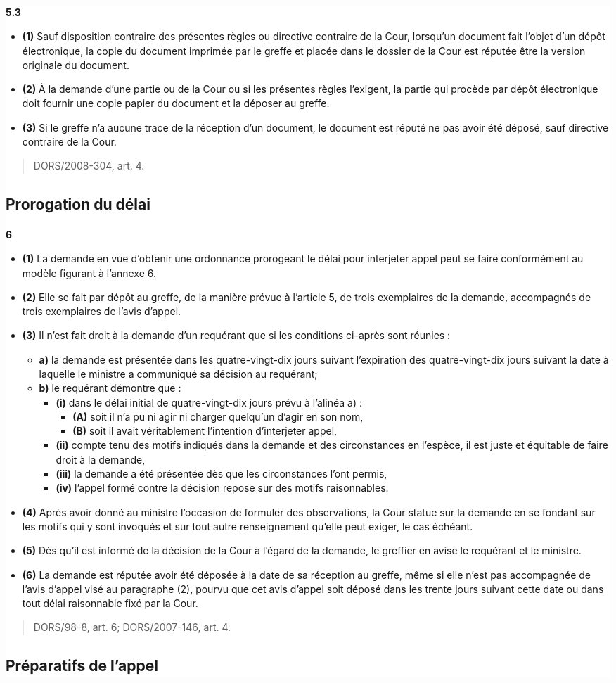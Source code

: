 
**5.3** 

- **(1)** Sauf disposition contraire des présentes règles ou directive contraire de la Cour, lorsqu’un document fait l’objet d’un dépôt électronique, la copie du document imprimée par le greffe et placée dans le dossier de la Cour est réputée être la version originale du document.

- **(2)** À la demande d’une partie ou de la Cour ou si les présentes règles l’exigent, la partie qui procède par dépôt électronique doit fournir une copie papier du document et la déposer au greffe.

- **(3)** Si le greffe n’a aucune trace de la réception d’un document, le document est réputé ne pas avoir été déposé, sauf directive contraire de la Cour.
> DORS/2008-304, art. 4.





## Prorogation du délai


**6** 

- **(1)** La demande en vue d’obtenir une ordonnance prorogeant le délai pour interjeter appel peut se faire conformément au modèle figurant à l’annexe 6.

- **(2)** Elle se fait par dépôt au greffe, de la manière prévue à l’article 5, de trois exemplaires de la demande, accompagnés de trois exemplaires de l’avis d’appel.

- **(3)** Il n’est fait droit à la demande d’un requérant que si les conditions ci-après sont réunies :
	- **a)** la demande est présentée dans les quatre-vingt-dix jours suivant l’expiration des quatre-vingt-dix jours suivant la date à laquelle le ministre a communiqué sa décision au requérant;
	- **b)** le requérant démontre que :
		- **(i)** dans le délai initial de quatre-vingt-dix jours prévu à l’alinéa a) :
			- **(A)** soit il n’a pu ni agir ni charger quelqu’un d’agir en son nom,
			- **(B)** soit il avait véritablement l’intention d’interjeter appel,
		- **(ii)** compte tenu des motifs indiqués dans la demande et des circonstances en l’espèce, il est juste et équitable de faire droit à la demande,
		- **(iii)** la demande a été présentée dès que les circonstances l’ont permis,
		- **(iv)** l’appel formé contre la décision repose sur des motifs raisonnables.

- **(4)** Après avoir donné au ministre l’occasion de formuler des observations, la Cour statue sur la demande en se fondant sur les motifs qui y sont invoqués et sur tout autre renseignement qu’elle peut exiger, le cas échéant.

- **(5)** Dès qu’il est informé de la décision de la Cour à l’égard de la demande, le greffier en avise le requérant et le ministre.

- **(6)** La demande est réputée avoir été déposée à la date de sa réception au greffe, même si elle n’est pas accompagnée de l’avis d’appel visé au paragraphe (2), pourvu que cet avis d’appel soit déposé dans les trente jours suivant cette date ou dans tout délai raisonnable fixé par la Cour.
> DORS/98-8, art. 6; DORS/2007-146, art. 4.





## Préparatifs de l’appel
